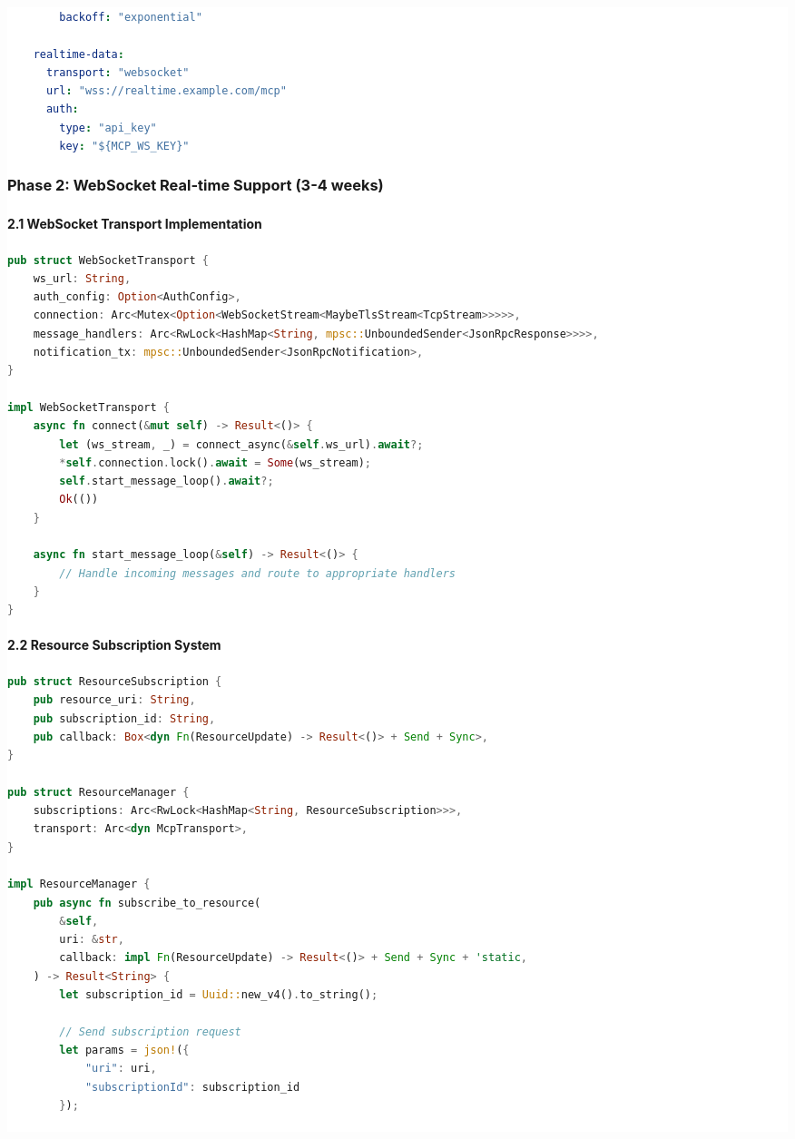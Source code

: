 ```yaml
        backoff: "exponential"
    
    realtime-data:
      transport: "websocket"
      url: "wss://realtime.example.com/mcp"
      auth:
        type: "api_key"
        key: "${MCP_WS_KEY}"
```

### Phase 2: WebSocket Real-time Support (3-4 weeks)

#### 2.1 WebSocket Transport Implementation
```rust
pub struct WebSocketTransport {
    ws_url: String,
    auth_config: Option<AuthConfig>,
    connection: Arc<Mutex<Option<WebSocketStream<MaybeTlsStream<TcpStream>>>>>,
    message_handlers: Arc<RwLock<HashMap<String, mpsc::UnboundedSender<JsonRpcResponse>>>>,
    notification_tx: mpsc::UnboundedSender<JsonRpcNotification>,
}

impl WebSocketTransport {
    async fn connect(&mut self) -> Result<()> {
        let (ws_stream, _) = connect_async(&self.ws_url).await?;
        *self.connection.lock().await = Some(ws_stream);
        self.start_message_loop().await?;
        Ok(())
    }
    
    async fn start_message_loop(&self) -> Result<()> {
        // Handle incoming messages and route to appropriate handlers
    }
}
```

#### 2.2 Resource Subscription System
```rust
pub struct ResourceSubscription {
    pub resource_uri: String,
    pub subscription_id: String,
    pub callback: Box<dyn Fn(ResourceUpdate) -> Result<()> + Send + Sync>,
}

pub struct ResourceManager {
    subscriptions: Arc<RwLock<HashMap<String, ResourceSubscription>>>,
    transport: Arc<dyn McpTransport>,
}

impl ResourceManager {
    pub async fn subscribe_to_resource(
        &self,
        uri: &str,
        callback: impl Fn(ResourceUpdate) -> Result<()> + Send + Sync + 'static,
    ) -> Result<String> {
        let subscription_id = Uuid::new_v4().to_string();
        
        // Send subscription request
        let params = json!({
            "uri": uri,
            "subscriptionId": subscription_id
        });
        
```